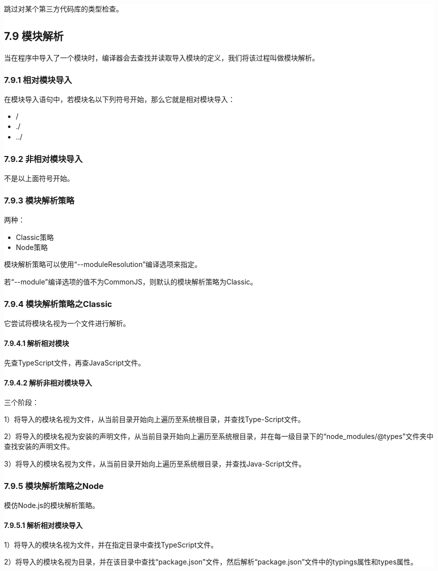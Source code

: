 跳过对某个第三方代码库的类型检查。

## 7.9 模块解析

当在程序中导入了一个模块时，编译器会去查找并读取导入模块的定义，我们将该过程叫做模块解析。

### 7.9.1 相对模块导入

在模块导入语句中，若模块名以下列符号开始，那么它就是相对模块导入：

- /
- ./
- ../

### 7.9.2 非相对模块导入

不是以上面符号开始。

### 7.9.3 模块解析策略

两种：

- Classic策略
- Node策略

模块解析策略可以使用“--moduleResolution”编译选项来指定。

若“--module”编译选项的值不为CommonJS，则默认的模块解析策略为Classic。

### 7.9.4 模块解析策略之Classic

它尝试将模块名视为一个文件进行解析。

#### 7.9.4.1 解析相对模块

先查TypeScript文件，再查JavaScript文件。

#### 7.9.4.2 解析非相对模块导入

三个阶段：

1）将导入的模块名视为文件，从当前目录开始向上遍历至系统根目录，并查找Type-Script文件。

2）将导入的模块名视为安装的声明文件，从当前目录开始向上遍历至系统根目录，并在每一级目录下的“node_modules/@types”文件夹中查找安装的声明文件。

3）将导入的模块名视为文件，从当前目录开始向上遍历至系统根目录，并查找Java-Script文件。

### 7.9.5 模块解析策略之Node

模仿Node.js的模块解析策略。

#### 7.9.5.1 解析相对模块导入

1）将导入的模块名视为文件，并在指定目录中查找TypeScript文件。

2）将导入的模块名视为目录，并在该目录中查找“package.json”文件，然后解析“package.json”文件中的typings属性和types属性。
